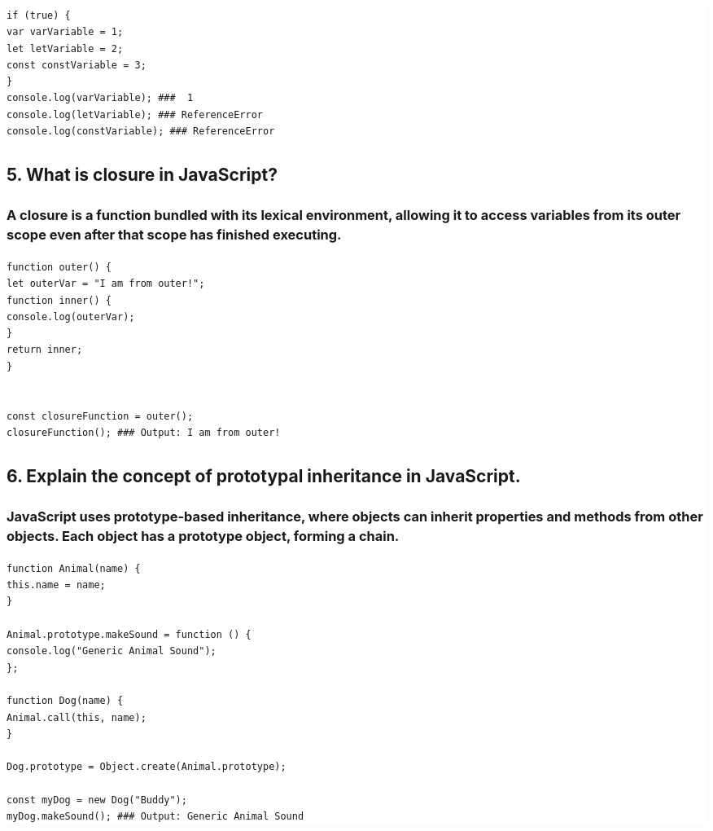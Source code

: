 ```
if (true) {
var varVariable = 1;
let letVariable = 2;
const constVariable = 3;
}
console.log(varVariable); ###  1
console.log(letVariable); ### ReferenceError
console.log(constVariable); ### ReferenceError
```

## 5. What is closure in JavaScript?

### A closure is a function bundled with its lexical environment, allowing it to access variables from its outer scope even after that scope has finished executing.

```
function outer() {
let outerVar = "I am from outer!";
function inner() {
console.log(outerVar);
}
return inner;
}


const closureFunction = outer();
closureFunction(); ### Output: I am from outer!
```

## 6. Explain the concept of prototypal inheritance in JavaScript.

### JavaScript uses prototype-based inheritance, where objects can inherit properties and methods from other objects. Each object has a prototype object, forming a chain.

```
function Animal(name) {
this.name = name;
}

Animal.prototype.makeSound = function () {
console.log("Generic Animal Sound");
};

function Dog(name) {
Animal.call(this, name);
}

Dog.prototype = Object.create(Animal.prototype);

const myDog = new Dog("Buddy");
myDog.makeSound(); ### Output: Generic Animal Sound
```
